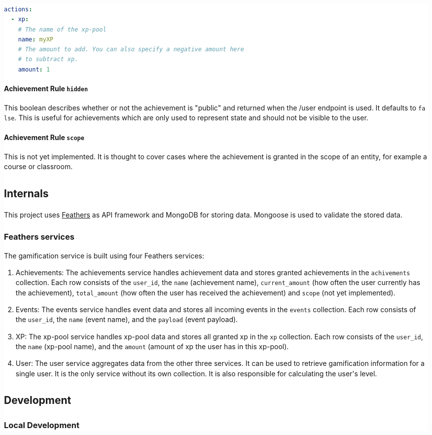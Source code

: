 ```yml
actions:
  - xp:
    # The name of the xp-pool
    name: myXP
    # The amount to add. You can also specify a negative amount here
    # to subtract xp.
    amount: 1
```

#### Achievement Rule `hidden`

This boolean describes whether or not the achievement is "public" and returned
when the /user endpoint is used. It defaults to `false`. This is useful for
achievements which are only used to represent state and should not be visible to
the user.

#### Achievement Rule `scope`

This is not yet implemented. It is thought to cover cases where the achievement
is granted in the scope of an entity, for example a course or classroom.

## Internals

This project uses [Feathers](http://feathersjs.com) as API framework and MongoDB
for storing data. Mongoose is used to validate the stored data.

### Feathers services

The gamification service is built using four Feathers services:

1. Achievements: The achievements service handles achievement data and stores
granted achievements in the `achivements` collection. Each row consists of the
`user_id`, the `name` (achievement name), `current_amount` (how often the user
currently has the achievement), `total_amount` (how often the user has received
the achievement) and `scope` (not yet implemented).

2. Events: The events service handles event data and stores all incoming events
in the `events` collection. Each row consists of the `user_id`, the `name`
(event name), and the `payload` (event payload).

3. XP: The xp-pool service handles xp-pool data and stores all granted xp in the
`xp` collection. Each row consists of the `user_id`, the `name` (xp-pool
name), and the `amount` (amount of xp the user has in this xp-pool).

4. User: The user service aggregates data from the other three services. It can
be used to retrieve gamification information for a single user. It is the only
service without its own collection. It is also responsible for calculating the
user's level.

## Development

### Local Development
